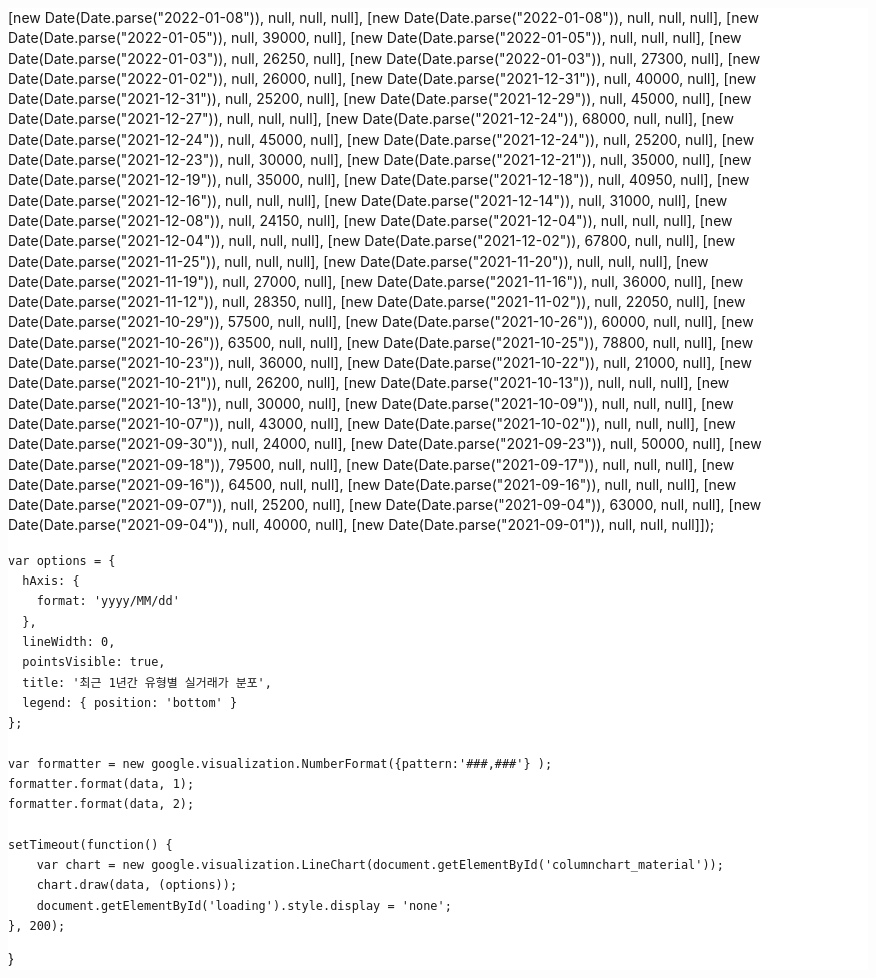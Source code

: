 [new Date(Date.parse("2022-01-08")), null, null, null], [new Date(Date.parse("2022-01-08")), null, null, null], [new Date(Date.parse("2022-01-05")), null, 39000, null], [new Date(Date.parse("2022-01-05")), null, null, null], [new Date(Date.parse("2022-01-03")), null, 26250, null], [new Date(Date.parse("2022-01-03")), null, 27300, null], [new Date(Date.parse("2022-01-02")), null, 26000, null], [new Date(Date.parse("2021-12-31")), null, 40000, null], [new Date(Date.parse("2021-12-31")), null, 25200, null], [new Date(Date.parse("2021-12-29")), null, 45000, null], [new Date(Date.parse("2021-12-27")), null, null, null], [new Date(Date.parse("2021-12-24")), 68000, null, null], [new Date(Date.parse("2021-12-24")), null, 45000, null], [new Date(Date.parse("2021-12-24")), null, 25200, null], [new Date(Date.parse("2021-12-23")), null, 30000, null], [new Date(Date.parse("2021-12-21")), null, 35000, null], [new Date(Date.parse("2021-12-19")), null, 35000, null], [new Date(Date.parse("2021-12-18")), null, 40950, null], [new Date(Date.parse("2021-12-16")), null, null, null], [new Date(Date.parse("2021-12-14")), null, 31000, null], [new Date(Date.parse("2021-12-08")), null, 24150, null], [new Date(Date.parse("2021-12-04")), null, null, null], [new Date(Date.parse("2021-12-04")), null, null, null], [new Date(Date.parse("2021-12-02")), 67800, null, null], [new Date(Date.parse("2021-11-25")), null, null, null], [new Date(Date.parse("2021-11-20")), null, null, null], [new Date(Date.parse("2021-11-19")), null, 27000, null], [new Date(Date.parse("2021-11-16")), null, 36000, null], [new Date(Date.parse("2021-11-12")), null, 28350, null], [new Date(Date.parse("2021-11-02")), null, 22050, null], [new Date(Date.parse("2021-10-29")), 57500, null, null], [new Date(Date.parse("2021-10-26")), 60000, null, null], [new Date(Date.parse("2021-10-26")), 63500, null, null], [new Date(Date.parse("2021-10-25")), 78800, null, null], [new Date(Date.parse("2021-10-23")), null, 36000, null], [new Date(Date.parse("2021-10-22")), null, 21000, null], [new Date(Date.parse("2021-10-21")), null, 26200, null], [new Date(Date.parse("2021-10-13")), null, null, null], [new Date(Date.parse("2021-10-13")), null, 30000, null], [new Date(Date.parse("2021-10-09")), null, null, null], [new Date(Date.parse("2021-10-07")), null, 43000, null], [new Date(Date.parse("2021-10-02")), null, null, null], [new Date(Date.parse("2021-09-30")), null, 24000, null], [new Date(Date.parse("2021-09-23")), null, 50000, null], [new Date(Date.parse("2021-09-18")), 79500, null, null], [new Date(Date.parse("2021-09-17")), null, null, null], [new Date(Date.parse("2021-09-16")), 64500, null, null], [new Date(Date.parse("2021-09-16")), null, null, null], [new Date(Date.parse("2021-09-07")), null, 25200, null], [new Date(Date.parse("2021-09-04")), 63000, null, null], [new Date(Date.parse("2021-09-04")), null, 40000, null], [new Date(Date.parse("2021-09-01")), null, null, null]]);

    var options = {
      hAxis: {
        format: 'yyyy/MM/dd'
      },    
      lineWidth: 0,
      pointsVisible: true,    
      title: '최근 1년간 유형별 실거래가 분포',
      legend: { position: 'bottom' }
    };

    var formatter = new google.visualization.NumberFormat({pattern:'###,###'} );
    formatter.format(data, 1);
    formatter.format(data, 2);
    
    setTimeout(function() {
        var chart = new google.visualization.LineChart(document.getElementById('columnchart_material'));
        chart.draw(data, (options));
        document.getElementById('loading').style.display = 'none';
    }, 200);
  }
</script>
